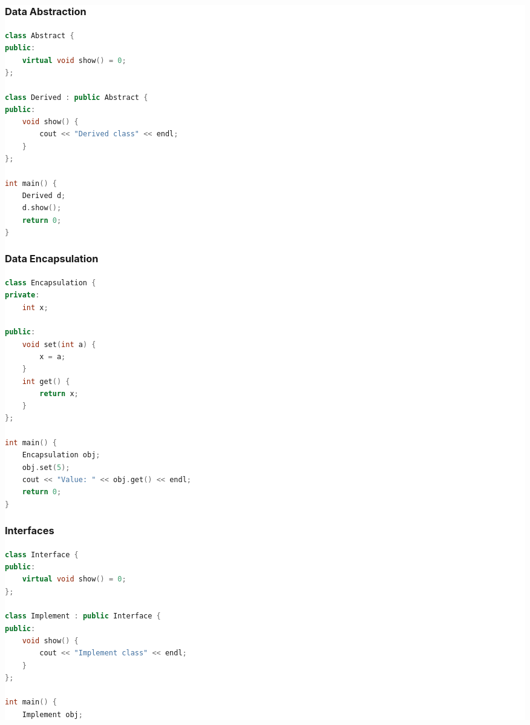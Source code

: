 ```cpp
```

### Data Abstraction

```cpp
class Abstract {
public:
    virtual void show() = 0;
};

class Derived : public Abstract {
public:
    void show() {
        cout << "Derived class" << endl;
    }
};

int main() {
    Derived d;
    d.show();
    return 0;
}
```

### Data Encapsulation

```cpp
class Encapsulation {
private:
    int x;

public:
    void set(int a) {
        x = a;
    }
    int get() {
        return x;
    }
};

int main() {
    Encapsulation obj;
    obj.set(5);
    cout << "Value: " << obj.get() << endl;
    return 0;
}
```

### Interfaces

```cpp
class Interface {
public:
    virtual void show() = 0;
};

class Implement : public Interface {
public:
    void show() {
        cout << "Implement class" << endl;
    }
};

int main() {
    Implement obj;
```